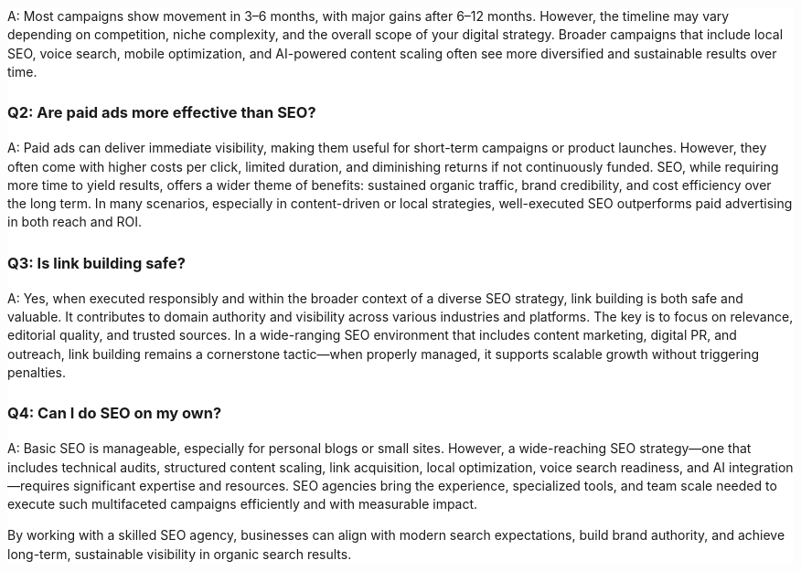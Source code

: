 A: Most campaigns show movement in 3–6 months, with major gains after 6–12 months. However, the timeline may vary depending on competition, niche complexity, and the overall scope of your digital strategy. Broader campaigns that include local SEO, voice search, mobile optimization, and AI-powered content scaling often see more diversified and sustainable results over time.

### Q2: Are paid ads more effective than SEO?

A: Paid ads can deliver immediate visibility, making them useful for short-term campaigns or product launches. However, they often come with higher costs per click, limited duration, and diminishing returns if not continuously funded. SEO, while requiring more time to yield results, offers a wider theme of benefits: sustained organic traffic, brand credibility, and cost efficiency over the long term. In many scenarios, especially in content-driven or local strategies, well-executed SEO outperforms paid advertising in both reach and ROI.

### Q3: Is link building safe?

A: Yes, when executed responsibly and within the broader context of a diverse SEO strategy, link building is both safe and valuable. It contributes to domain authority and visibility across various industries and platforms. The key is to focus on relevance, editorial quality, and trusted sources. In a wide-ranging SEO environment that includes content marketing, digital PR, and outreach, link building remains a cornerstone tactic—when properly managed, it supports scalable growth without triggering penalties.

### Q4: Can I do SEO on my own?

A: Basic SEO is manageable, especially for personal blogs or small sites. However, a wide-reaching SEO strategy—one that includes technical audits, structured content scaling, link acquisition, local optimization, voice search readiness, and AI integration—requires significant expertise and resources. SEO agencies bring the experience, specialized tools, and team scale needed to execute such multifaceted campaigns efficiently and with measurable impact.

By working with a skilled SEO agency, businesses can align with modern search expectations, build brand authority, and achieve long-term, sustainable visibility in organic search results.
